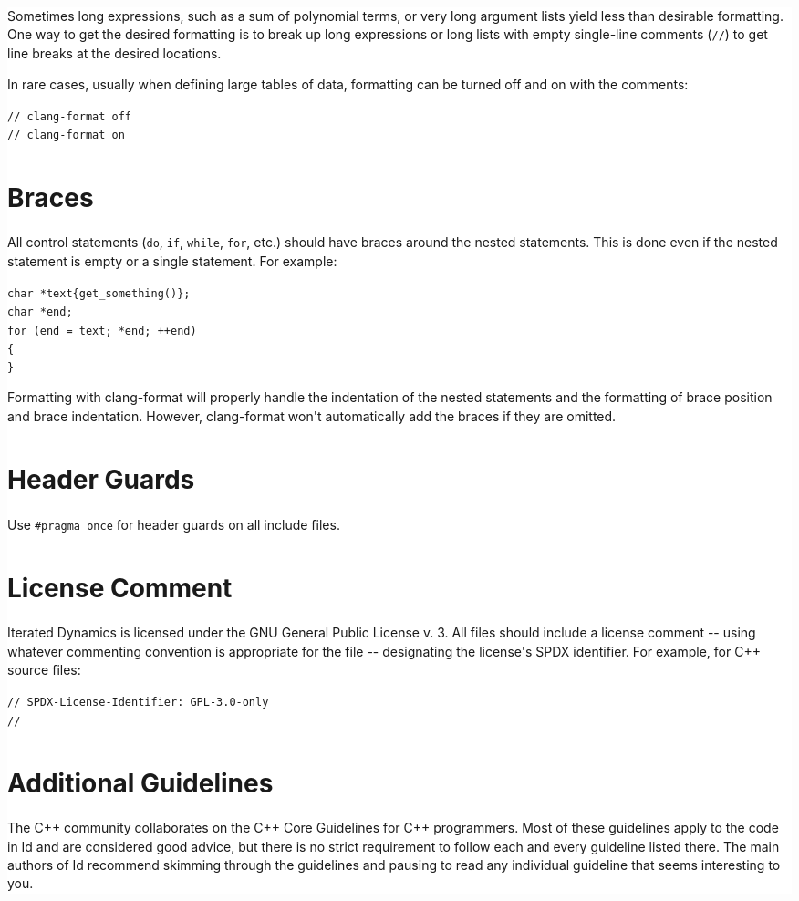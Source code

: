 Sometimes long expressions, such as a sum of polynomial terms,
or very long argument lists yield less than desirable formatting.
One way to get the desired formatting is to break up long expressions
or long lists with empty single-line comments (`//`) to get line
breaks at the desired locations.

In rare cases, usually when defining large tables of data,
formatting can be turned off and on with the comments:

```
// clang-format off
// clang-format on
```

# Braces

All control statements (`do`, `if`, `while`, `for`, etc.) should
have braces around the nested statements.  This is done even if
the nested statement is empty or a single statement.  For example:

```
char *text{get_something()};
char *end;
for (end = text; *end; ++end)
{
}
```

Formatting with clang-format will properly handle the indentation
of the nested statements and the formatting of brace position and
brace indentation.  However, clang-format won't automatically add
the braces if they are omitted.

# Header Guards

Use `#pragma once` for header guards on all include files.

# License Comment

Iterated Dynamics is licensed under the GNU General Public License v. 3.
All files should include a license comment -- using whatever
commenting convention is appropriate for the file -- designating
the license's SPDX identifier.  For example, for C++ source files:

```
// SPDX-License-Identifier: GPL-3.0-only
//
```

# Additional Guidelines

The C++ community collaborates on the
[C++ Core Guidelines](https://isocpp.github.io/CppCoreGuidelines/CppCoreGuidelines)
for C++ programmers.  Most of these guidelines apply to the code in Id
and are considered good advice, but there is no strict requirement to
follow each and every guideline listed there.  The main authors of Id
recommend skimming through the guidelines and pausing to read any individual
guideline that seems interesting to you.
